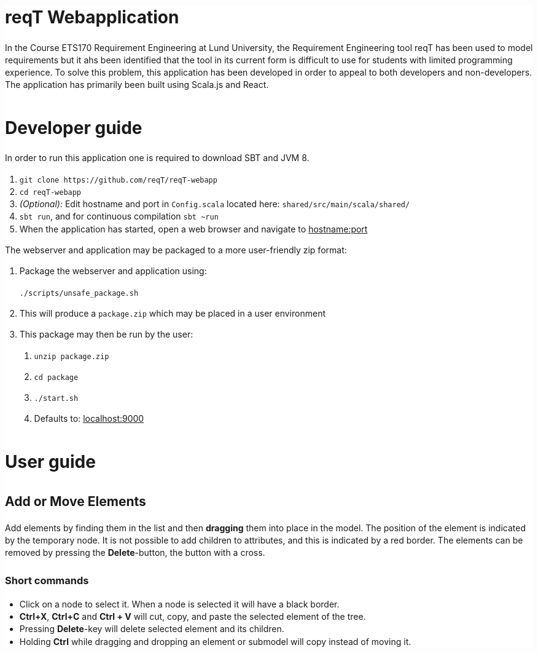 # reqT Webapplication

In the Course ETS170 Requirement Engineering at Lund University, the Requirement Engineering tool reqT has been used to model requirements but it ahs been identified that the tool in its current form is difficult to use for students with limited programming experience. To solve this problem, this application has been developed in order to appeal to both developers and non-developers. The application has primarily been built using Scala.js and React. 

# Developer guide
In order to run this application one is required to download SBT and JVM 8. 

1. `git clone https://github.com/reqT/reqT-webapp`
2. `cd reqT-webapp`
3. _(Optional):_ Edit hostname and port in `Config.scala` located here: `shared/src/main/scala/shared/`
4. `sbt run`, and for continuous compilation `sbt ~run`
5. When the application has started, open a web browser and navigate to [hostname:port](hostname:port)

The webserver and application may be packaged to a more user-friendly zip format:

1. Package the webserver and application using:

	`./scripts/unsafe_package.sh`

2. This will produce a `package.zip` which may be placed in a user environment

3. This package may then be run by the user:

	1. `unzip package.zip`
	
	2. `cd package`

	3. `./start.sh`

	4. Defaults to: [localhost:9000](localhost:9000)

# User guide
## Add or Move Elements
Add elements by finding them in the list and then <b>dragging</b> them into place in the model. The position of the element is indicated by the temporary node.
It is not possible to add children to attributes, and this is indicated by a red border.
The elements can be removed by pressing the <b>Delete</b>-button, the button with a cross.

### Short commands
<ul>
  <li> Click on a node to select it. When a node is selected it will have a black border.
  <li><b>Ctrl+X</b>, <b>Ctrl+C</b> and <b>Ctrl + V</b> will cut, copy, and paste the selected element of the tree.</li> 
  <li> Pressing <b>Delete</b>-key will delete selected element and its children. </li>
  <li> Holding <b>Ctrl</b> while dragging and dropping an element or submodel will copy instead of moving it.
</ul>
